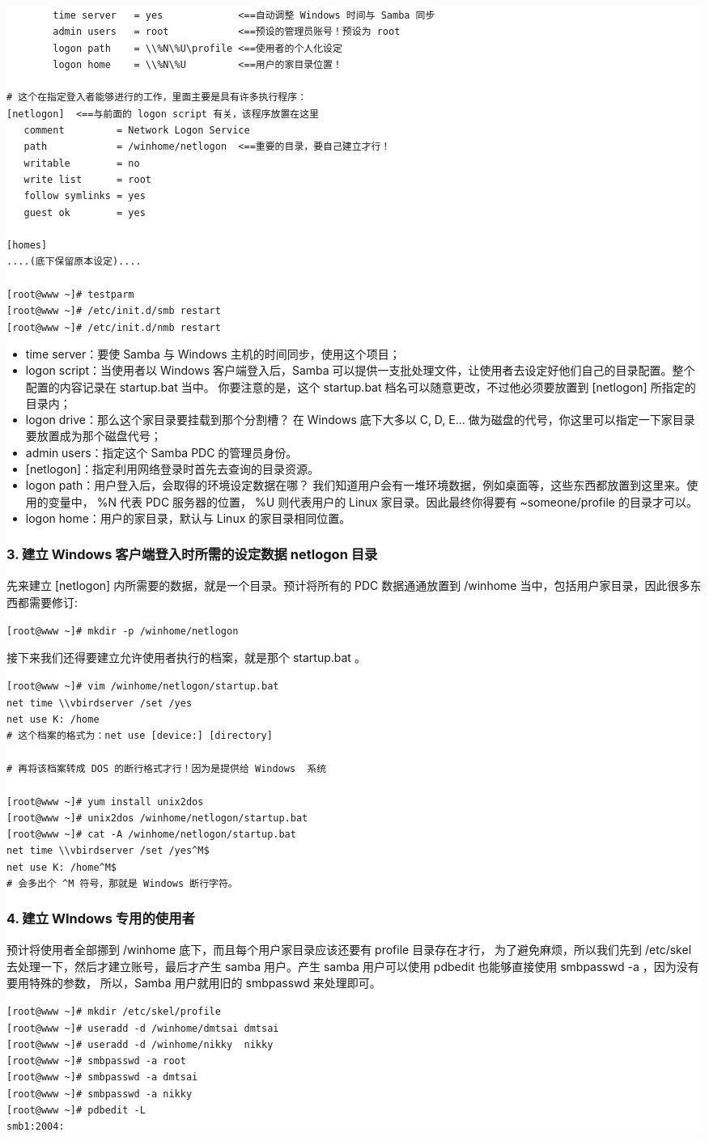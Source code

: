 ```
        time server   = yes             <==自动调整 Windows 时间与 Samba 同步
        admin users   = root            <==预设的管理员账号！预设为 root 
        logon path    = \\%N\%U\profile <==使用者的个人化设定
        logon home    = \\%N\%U         <==用户的家目录位置！

# 这个在指定登入者能够进行的工作，里面主要是具有许多执行程序：
[netlogon]  <==与前面的 logon script 有关，该程序放置在这里
   comment         = Network Logon Service
   path            = /winhome/netlogon  <==重要的目录，要自己建立才行！
   writable        = no
   write list      = root
   follow symlinks = yes
   guest ok        = yes

[homes]
....(底下保留原本设定)....

[root@www ~]# testparm
[root@www ~]# /etc/init.d/smb restart
[root@www ~]# /etc/init.d/nmb restart
```
* time server：要使 Samba 与 Windows 主机的时间同步，使用这个项目；
* logon script：当使用者以 Windows 客户端登入后，Samba 可以提供一支批处理文件，让使用者去设定好他们自己的目录配置。整个配置的内容记录在 startup.bat 当中。 你要注意的是，这个 startup.bat 档名可以随意更改，不过他必须要放置到 [netlogon] 所指定的目录内；
* logon drive：那么这个家目录要挂载到那个分割槽？ 在 Windows 底下大多以 C, D, E... 做为磁盘的代号，你这里可以指定一下家目录要放置成为那个磁盘代号；
* admin users：指定这个 Samba PDC 的管理员身份。
* [netlogon]：指定利用网络登录时首先去查询的目录资源。
* logon path：用户登入后，会取得的环境设定数据在哪？ 我们知道用户会有一堆环境数据，例如桌面等，这些东西都放置到这里来。使用的变量中， %N 代表 PDC 服务器的位置，	%U 则代表用户的 Linux 家目录。因此最终你得要有 ~someone/profile 的目录才可以。
* logon home：用户的家目录，默认与 Linux 的家目录相同位置。
### 3. 建立 Windows 客户端登入时所需的设定数据 netlogon 目录
先来建立 [netlogon] 内所需要的数据，就是一个目录。预计将所有的 PDC 数据通通放置到 /winhome 当中，包括用户家目录，因此很多东西都需要修订:
```
[root@www ~]# mkdir -p /winhome/netlogon
```
接下来我们还得要建立允许使用者执行的档案，就是那个 startup.bat 。
```
[root@www ~]# vim /winhome/netlogon/startup.bat
net time \\vbirdserver /set /yes
net use K: /home
# 这个档案的格式为：net use [device:] [directory]

# 再将该档案转成 DOS 的断行格式才行！因为是提供给 Windows  系统

[root@www ~]# yum install unix2dos
[root@www ~]# unix2dos /winhome/netlogon/startup.bat
[root@www ~]# cat -A /winhome/netlogon/startup.bat
net time \\vbirdserver /set /yes^M$
net use K: /home^M$
# 会多出个 ^M 符号，那就是 Windows 断行字符。
```
### 4. 建立 WIndows 专用的使用者
预计将使用者全部挪到 /winhome 底下，而且每个用户家目录应该还要有 profile 目录存在才行， 为了避免麻烦，所以我们先到 /etc/skel 去处理一下，然后才建立账号，最后才产生 samba 用户。产生 samba 用户可以使用 pdbedit 也能够直接使用 smbpasswd -a ，因为没有要用特殊的参数， 所以，Samba 用户就用旧的 smbpasswd 来处理即可。
```
[root@www ~]# mkdir /etc/skel/profile
[root@www ~]# useradd -d /winhome/dmtsai dmtsai
[root@www ~]# useradd -d /winhome/nikky  nikky
[root@www ~]# smbpasswd -a root
[root@www ~]# smbpasswd -a dmtsai
[root@www ~]# smbpasswd -a nikky
[root@www ~]# pdbedit -L
smb1:2004:
```